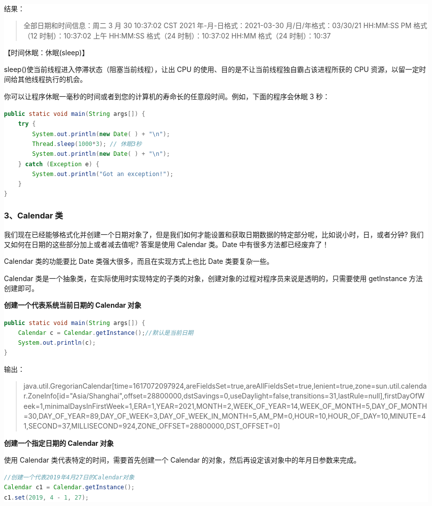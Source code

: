 结果：

> 全部日期和时间信息：周二 3 月 30 10:37:02 CST 2021
> 年-月-日格式：2021-03-30
> 月/日/年格式：03/30/21
> HH:MM:SS PM 格式（12 时制）：10:37:02 上午
> HH:MM:SS 格式（24 时制）：10:37:02
> HH:MM 格式（24 时制）：10:37

【时间休眠：休眠(sleep)】

sleep()使当前线程进入停滞状态（阻塞当前线程），让出 CPU 的使用、目的是不让当前线程独自霸占该进程所获的 CPU 资源，以留一定时间给其他线程执行的机会。

你可以让程序休眠一毫秒的时间或者到您的计算机的寿命长的任意段时间。例如，下面的程序会休眠 3 秒：

```java
public static void main(String args[]) {
    try {
        System.out.println(new Date( ) + "\n");
        Thread.sleep(1000*3); // 休眠3秒
        System.out.println(new Date( ) + "\n");
    } catch (Exception e) {
        System.out.println("Got an exception!");
    }
}
```

### 3、Calendar 类

我们现在已经能够格式化并创建一个日期对象了，但是我们如何才能设置和获取日期数据的特定部分呢，比如说小时，日，或者分钟? 我们又如何在日期的这些部分加上或者减去值呢? 答案是使用 Calendar 类。Date 中有很多方法都已经废弃了！

Calendar 类的功能要比 Date 类强大很多，而且在实现方式上也比 Date 类要复杂一些。

Calendar 类是一个抽象类，在实际使用时实现特定的子类的对象，创建对象的过程对程序员来说是透明的，只需要使用 getInstance 方法创建即可。

**创建一个代表系统当前日期的 Calendar 对象**

```java
public static void main(String args[]) {
    Calendar c = Calendar.getInstance();//默认是当前日期
    System.out.println(c);
}
```

输出：

> java.util.GregorianCalendar[time=1617072097924,areFieldsSet=true,areAllFieldsSet=true,lenient=true,zone=sun.util.calendar.ZoneInfo[id="Asia/Shanghai",offset=28800000,dstSavings=0,useDaylight=false,transitions=31,lastRule=null],firstDayOfWeek=1,minimalDaysInFirstWeek=1,ERA=1,YEAR=2021,MONTH=2,WEEK_OF_YEAR=14,WEEK_OF_MONTH=5,DAY_OF_MONTH=30,DAY_OF_YEAR=89,DAY_OF_WEEK=3,DAY_OF_WEEK_IN_MONTH=5,AM_PM=0,HOUR=10,HOUR_OF_DAY=10,MINUTE=41,SECOND=37,MILLISECOND=924,ZONE_OFFSET=28800000,DST_OFFSET=0]

**创建一个指定日期的 Calendar 对象**

使用 Calendar 类代表特定的时间，需要首先创建一个 Calendar 的对象，然后再设定该对象中的年月日参数来完成。

```java
//创建一个代表2019年4月27日的Calendar对象
Calendar c1 = Calendar.getInstance();
c1.set(2019, 4 - 1, 27);
```
